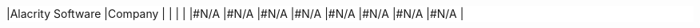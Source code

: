 |Alacrity Software                 |Company            |                                                                                                                                                                                                                                                                                                                                                                                                                                                                                                                                                                                                                                                                                                                                                                                                                                                                                                                                                                                                                                                                                                                                                                                                                                                                                                                                                                                                                                                                                                                                                                                                                                                                                                                                                                                                                                                                                                                                                                                                                                                                                                                                                                                                                                                                                                                                                                                                                                                                                                                                                                                                                                                                                                                                                                                                                                                                                                                                                                                                                                                                                                     |                                                                                                                                               |                                    |                                          |#N/A                                                                                                                                                                                                                                                                                                                                                                                                                                                                                                                                                                                                                                                                                                                                                                                                                                                                                                                                                                                                                                                                                                                            |#N/A                                                              |#N/A                                                                                  |#N/A                                                    |#N/A                                    |#N/A                                                    |#N/A                                        |#N/A                                    |